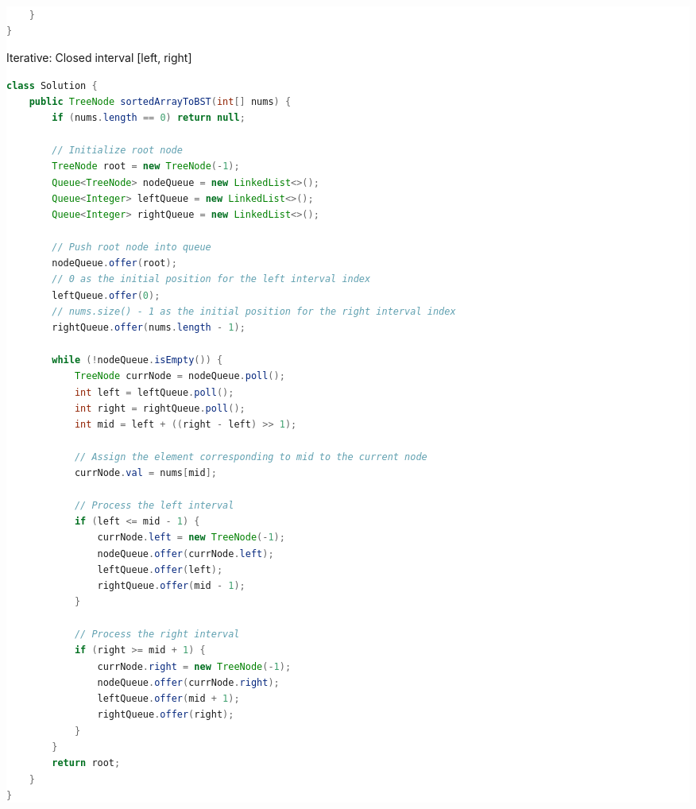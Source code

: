 ```java
	}
}
```

Iterative: Closed interval [left, right]
```java
class Solution {
	public TreeNode sortedArrayToBST(int[] nums) {
		if (nums.length == 0) return null;

		// Initialize root node
		TreeNode root = new TreeNode(-1);
		Queue<TreeNode> nodeQueue = new LinkedList<>();
		Queue<Integer> leftQueue = new LinkedList<>();
		Queue<Integer> rightQueue = new LinkedList<>();

		// Push root node into queue
		nodeQueue.offer(root);
		// 0 as the initial position for the left interval index
		leftQueue.offer(0);
		// nums.size() - 1 as the initial position for the right interval index
		rightQueue.offer(nums.length - 1);

		while (!nodeQueue.isEmpty()) {
			TreeNode currNode = nodeQueue.poll();
			int left = leftQueue.poll();
			int right = rightQueue.poll();
			int mid = left + ((right - left) >> 1);

			// Assign the element corresponding to mid to the current node
			currNode.val = nums[mid];

			// Process the left interval
			if (left <= mid - 1) {
				currNode.left = new TreeNode(-1);
				nodeQueue.offer(currNode.left);
				leftQueue.offer(left);
				rightQueue.offer(mid - 1);
			}

			// Process the right interval
			if (right >= mid + 1) {
				currNode.right = new TreeNode(-1);
				nodeQueue.offer(currNode.right);
				leftQueue.offer(mid + 1);
				rightQueue.offer(right);
			}
		}
		return root;
	}
}
```
